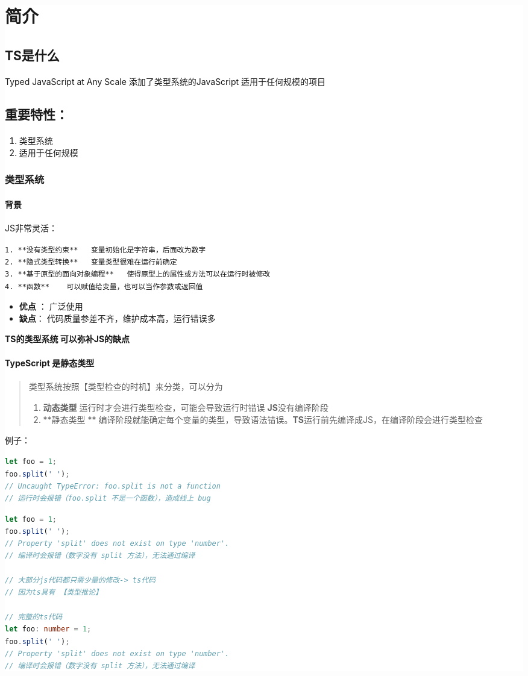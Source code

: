 # 简介

## TS是什么

Typed JavaScript at Any Scale  添加了类型系统的JavaScript 适用于任何规模的项目

## 重要特性：

1. 类型系统
2. 适用于任何规模

### 类型系统

#### 背景

JS非常灵活：

	1. **没有类型约束**   变量初始化是字符串，后面改为数字
	2. **隐式类型转换**   变量类型很难在运行前确定
	3. **基于原型的面向对象编程**   使得原型上的属性或方法可以在运行时被修改  
	4. **函数**    可以赋值给变量，也可以当作参数或返回值

+ **优点** ： 广泛使用
+ **缺点**：  代码质量参差不齐，维护成本高，运行错误多

**TS的类型系统 可以弥补JS的缺点**



#### TypeScript 是静态类型

> 类型系统按照【类型检查的时机】来分类，可以分为
>
> 1. **动态类型**     运行时才会进行类型检查，可能会导致运行时错误 **JS**没有编译阶段
> 2. **静态类型 **     编译阶段就能确定每个变量的类型，导致语法错误。**TS**运行前先编译成JS，在编译阶段会进行类型检查

例子：

```js
let foo = 1;
foo.split(' ');
// Uncaught TypeError: foo.split is not a function
// 运行时会报错（foo.split 不是一个函数），造成线上 bug
```

```ts
let foo = 1;
foo.split(' ');
// Property 'split' does not exist on type 'number'.
// 编译时会报错（数字没有 split 方法），无法通过编译

// 大部分js代码都只需少量的修改-> ts代码
// 因为ts具有 【类型推论】

// 完整的ts代码 
let foo: number = 1;
foo.split(' ');
// Property 'split' does not exist on type 'number'.
// 编译时会报错（数字没有 split 方法），无法通过编译
```
